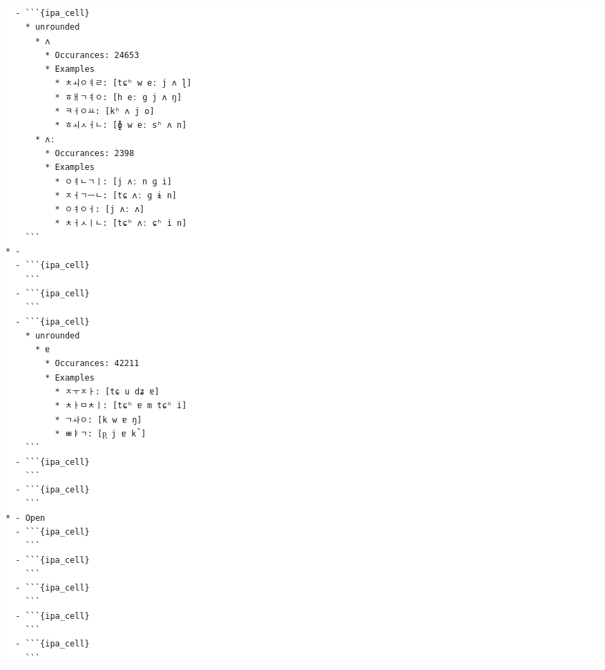 ``````{list-table}
  - ```{ipa_cell}
    * unrounded
      * ʌ
        * Occurances: 24653
        * Examples
          * ㅊㅚㅇㅕㄹ: [tɕʰ w eː j ʌ ɭ]
          * ㅎㅐㄱㅕㅇ: [h eː ɡ j ʌ ŋ]
          * ㅋㅓㅇㅛ: [kʰ ʌ j o]
          * ㅎㅚㅅㅓㄴ: [ɸ w eː sʰ ʌ n]
      * ʌː
        * Occurances: 2398
        * Examples
          * ㅇㅕㄴㄱㅣ: [j ʌː n ɡ i]
          * ㅈㅓㄱㅡㄴ: [tɕ ʌː ɡ ɨ n]
          * ㅇㅕㅇㅓ: [j ʌː ʌ]
          * ㅊㅓㅅㅣㄴ: [tɕʰ ʌː ɕʰ i n]
    ```
* -
  - ```{ipa_cell}
    ```
  - ```{ipa_cell}
    ```
  - ```{ipa_cell}
    * unrounded
      * ɐ
        * Occurances: 42211
        * Examples
          * ㅈㅜㅈㅏ: [tɕ u dʑ ɐ]
          * ㅊㅏㅁㅊㅣ: [tɕʰ ɐ m tɕʰ i]
          * ㄱㅘㅇ: [k w ɐ ŋ]
          * ㅃㅑㄱ: [p͈ j ɐ k̚]
    ```
  - ```{ipa_cell}
    ```
  - ```{ipa_cell}
    ```
* - Open
  - ```{ipa_cell}
    ```
  - ```{ipa_cell}
    ```
  - ```{ipa_cell}
    ```
  - ```{ipa_cell}
    ```
  - ```{ipa_cell}
    ```
``````
